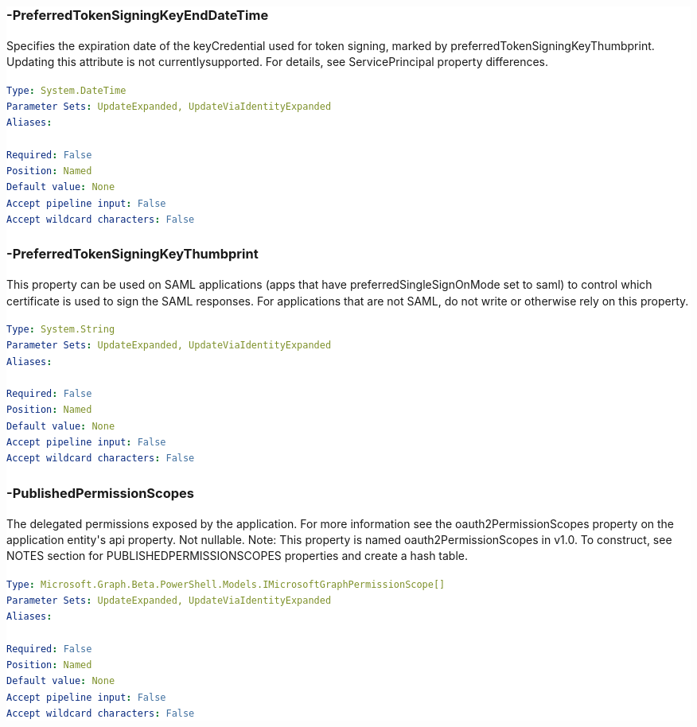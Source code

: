 ### -PreferredTokenSigningKeyEndDateTime
Specifies the expiration date of the keyCredential used for token signing, marked by preferredTokenSigningKeyThumbprint.
Updating this attribute is not currentlysupported.
For details, see ServicePrincipal property differences.

```yaml
Type: System.DateTime
Parameter Sets: UpdateExpanded, UpdateViaIdentityExpanded
Aliases:

Required: False
Position: Named
Default value: None
Accept pipeline input: False
Accept wildcard characters: False
```

### -PreferredTokenSigningKeyThumbprint
This property can be used on SAML applications (apps that have preferredSingleSignOnMode set to saml) to control which certificate is used to sign the SAML responses.
For applications that are not SAML, do not write or otherwise rely on this property.

```yaml
Type: System.String
Parameter Sets: UpdateExpanded, UpdateViaIdentityExpanded
Aliases:

Required: False
Position: Named
Default value: None
Accept pipeline input: False
Accept wildcard characters: False
```

### -PublishedPermissionScopes
The delegated permissions exposed by the application.
For more information see the oauth2PermissionScopes property on the application entity's api property.
Not nullable.
Note: This property is named oauth2PermissionScopes in v1.0.
To construct, see NOTES section for PUBLISHEDPERMISSIONSCOPES properties and create a hash table.

```yaml
Type: Microsoft.Graph.Beta.PowerShell.Models.IMicrosoftGraphPermissionScope[]
Parameter Sets: UpdateExpanded, UpdateViaIdentityExpanded
Aliases:

Required: False
Position: Named
Default value: None
Accept pipeline input: False
Accept wildcard characters: False
```
